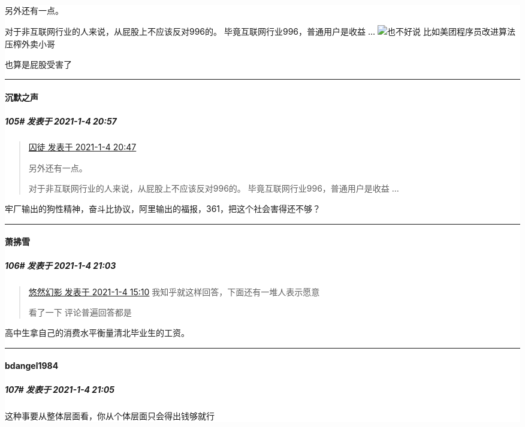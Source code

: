 另外还有一点。

对于非互联网行业的人来说，从屁股上不应该反对996的。 毕竟互联网行业996，普通用户是收益 ...</blockquote>
<img src="https://static.saraba1st.com/image/smiley/face2017/067.png" referrerpolicy="no-referrer">也不好说 比如美团程序员改进算法压榨外卖小哥


也算是屁股受害了







*****

####  沉默之声  
##### 105#       发表于 2021-1-4 20:57



<blockquote><a href="httphttps://bbs.saraba1st.com/2b/forum.php?mod=redirect&amp;goto=findpost&amp;pid=49938163&amp;ptid=1981149" target="_blank">囚徒 发表于 2021-1-4 20:47</a>

另外还有一点。

对于非互联网行业的人来说，从屁股上不应该反对996的。 毕竟互联网行业996，普通用户是收益 ...</blockquote>
牢厂输出的狗性精神，奋斗比协议，阿里输出的福报，361，把这个社会害得还不够？







*****

####  萧拂雪  
##### 106#       发表于 2021-1-4 21:03



<blockquote><a href="httphttps://bbs.saraba1st.com/2b/forum.php?mod=redirect&amp;goto=findpost&amp;pid=49934643&amp;ptid=1981149" target="_blank">悠然幻影 发表于 2021-1-4 15:10</a>
我知乎就这样回答，下面还有一堆人表示愿意


看了一下 评论普遍回答都是</blockquote>
高中生拿自己的消费水平衡量清北毕业生的工资。







*****

####  bdangel1984  
##### 107#       发表于 2021-1-4 21:05




这种事要从整体层面看，你从个体层面只会得出钱够就行

